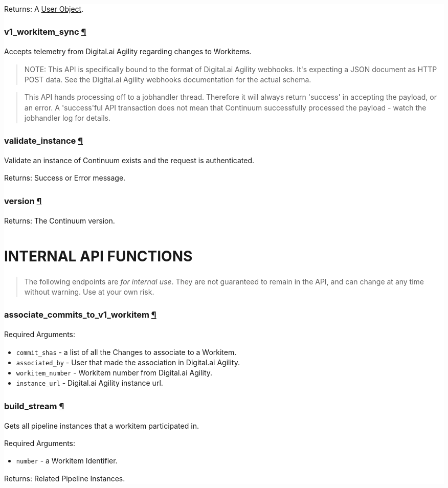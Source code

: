 Returns: A [User Object](api-response-objects#user).


<h3 id="v1_workitem_sync" title="Permalink">v1_workitem_sync&nbsp;<a href="#v1_workitem_sync" style="display: margin-left: 1em;">&para;</a></h3>

Accepts telemetry from Digital.ai Agility regarding changes to Workitems.

> NOTE: This API is specifically bound to the format of Digital.ai Agility webhooks.  It's expecting a JSON
document as HTTP POST data.  See the Digital.ai Agility webhooks documentation for the actual schema.

> This API hands processing off to a jobhandler thread.  Therefore it will always return 'success' in accepting the payload, or an error.
A 'success'ful API transaction does not mean that Continuum successfully processed the payload - watch the jobhandler log for details.


<h3 id="validate_instance" title="Permalink">validate_instance&nbsp;<a href="#validate_instance" style="display: margin-left: 1em;">&para;</a></h3>

Validate an instance of Continuum exists and the request is authenticated.

Returns: Success or Error message.


<h3 id="version" title="Permalink">version&nbsp;<a href="#version" style="display: margin-left: 1em;">&para;</a></h3>


Returns: The Continuum version.


# INTERNAL API FUNCTIONS

> The following endpoints are *for internal use*.  They are not guaranteed to remain in the API, and can change at any time without warning.  Use at your own risk.

<h3 id="associate_commits_to_v1_workitem" title="Permalink">associate_commits_to_v1_workitem&nbsp;<a href="#associate_commits_to_v1_workitem" style="display: margin-left: 1em;">&para;</a></h3>


Required Arguments:

* `commit_shas` - a list of all the Changes to associate to a Workitem.
* `associated_by` - User that made the association in Digital.ai Agility.
* `workitem_number` - Workitem number from Digital.ai Agility.
* `instance_url` - Digital.ai Agility instance url.


<h3 id="build_stream" title="Permalink">build_stream&nbsp;<a href="#build_stream" style="display: margin-left: 1em;">&para;</a></h3>


Gets all pipeline instances that a workitem participated in.

Required Arguments:

* `number` - a Workitem Identifier.

Returns: Related Pipeline Instances.
